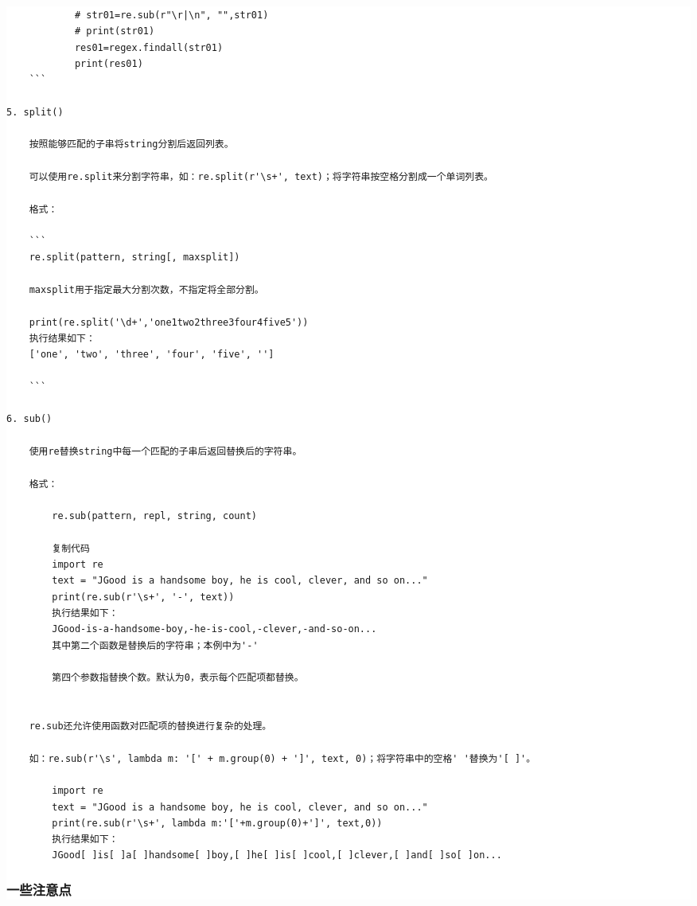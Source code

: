                 # str01=re.sub(r"\r|\n", "",str01)
                # print(str01)
                res01=regex.findall(str01)
                print(res01)
        ```

    5. split()

        按照能够匹配的子串将string分割后返回列表。

        可以使用re.split来分割字符串，如：re.split(r'\s+', text)；将字符串按空格分割成一个单词列表。

        格式：

        ```
        re.split(pattern, string[, maxsplit])

        maxsplit用于指定最大分割次数，不指定将全部分割。

        print(re.split('\d+','one1two2three3four4five5'))
        执行结果如下：
        ['one', 'two', 'three', 'four', 'five', '']

        ```

    6. sub()

        使用re替换string中每一个匹配的子串后返回替换后的字符串。

        格式：

            re.sub(pattern, repl, string, count)

            复制代码
            import re
            text = "JGood is a handsome boy, he is cool, clever, and so on..."
            print(re.sub(r'\s+', '-', text))
            执行结果如下：
            JGood-is-a-handsome-boy,-he-is-cool,-clever,-and-so-on...
            其中第二个函数是替换后的字符串；本例中为'-'

            第四个参数指替换个数。默认为0，表示每个匹配项都替换。


        re.sub还允许使用函数对匹配项的替换进行复杂的处理。

        如：re.sub(r'\s', lambda m: '[' + m.group(0) + ']', text, 0)；将字符串中的空格' '替换为'[ ]'。

            import re
            text = "JGood is a handsome boy, he is cool, clever, and so on..."
            print(re.sub(r'\s+', lambda m:'['+m.group(0)+']', text,0))
            执行结果如下：
            JGood[ ]is[ ]a[ ]handsome[ ]boy,[ ]he[ ]is[ ]cool,[ ]clever,[ ]and[ ]so[ ]on...


### 一些注意点
